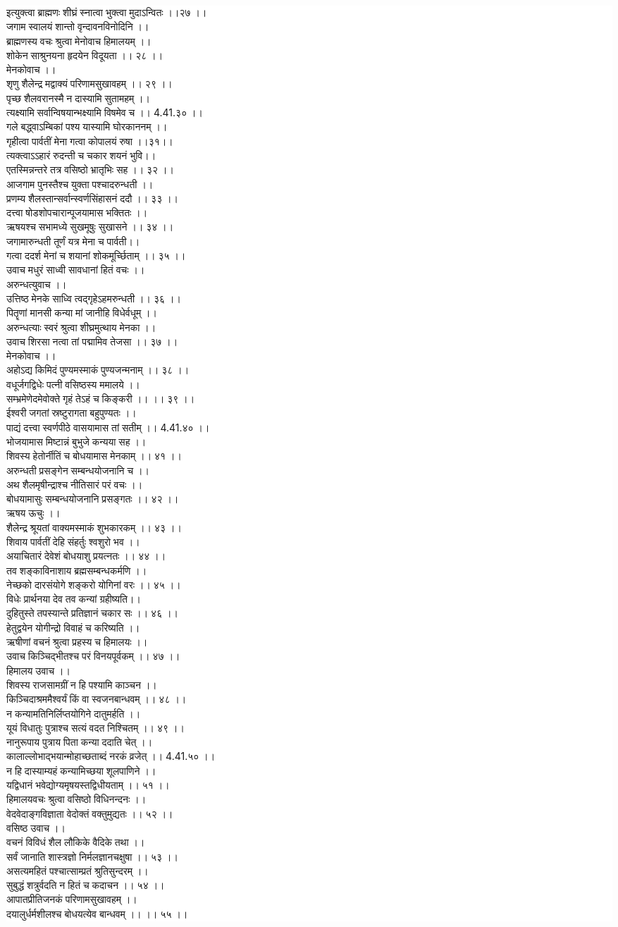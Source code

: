 इत्युक्त्वा ब्राह्मणः शीघ्रं स्नात्वा भुक्त्वा मुदाऽन्वितः ।।२७ ।।  
जगाम स्वालयं शान्तो वृन्दावनविनोदिनि ।।  
ब्राह्मणस्य वचः श्रुत्वा मेनोवाच हिमालयम् ।।  
शोकेन साश्रुनयना हृदयेन विदूयता ।। २८ ।।  
मेनकोवाच ।।  
शृणु शैलेन्द्र मद्वाक्यं परिणामसुखावहम् ।। २९ ।।  
पृच्छ शैलवरानस्मै न दास्यामि सुतामहम् ।।  
त्यक्ष्यामि सर्वान्विषयान्भक्ष्यामि विषमेव च ।। 4.41.३० ।।  
गले बद्ध्वाऽम्बिकां पश्य यास्यामि घोरकाननम् ।।  
गृहीत्वा पार्वतीं मेना गत्वा कोपालयं रुषा ।।३१।।  
त्यक्त्वाऽऽहारं रुदन्ती च चकार शयनं भुवि।।  
एतस्मिन्नन्तरे तत्र वसिष्ठो भ्रातृभिः सह ।। ३२ ।।  
आजगाम पुनस्तैश्च युक्ता पश्चादरुन्धती ।।  
प्रणम्य शैलस्तान्सर्वान्स्वर्णसिंहासनं ददौ ।। ३३ ।।  
दत्त्वा षोडशोपचारान्पूजयामास भक्तितः ।।  
ऋषयश्च सभामध्ये सुखमूषुः सुखासने ।। ३४ ।।  
जगामारुन्धती तूर्णं यत्र मेना च पार्वती।।  
गत्वा ददर्श मेनां च शयानां शोकमूर्च्छिताम् ।। ३५ ।।  
उवाच मधुरं साध्वी सावधानां हितं वचः ।।  
अरुन्धत्युवाच ।।  
उत्तिष्ठ मेनके साध्वि त्वद्गृहेऽहमरुन्धती ।। ३६ ।।  
पितॄणां मानसी कन्या मां जानीहि विधेर्वधूम् ।।  
अरुन्धत्याः स्वरं श्रुत्वा शीघ्रमुत्थाय मेनका ।।  
उवाच शिरसा नत्वा तां पद्मामिव तेजसा ।। ३७ ।।  
मेनकोवाच ।।  
अहोऽद्य किमिदं पुण्यमस्माकं पुण्यजन्मनाम् ।। ३८ ।।  
वधूर्जगद्विधेः पत्नी वसिष्ठस्य ममालये ।।  
सम्भ्रमेणेदमेवोक्ते गृहं तेऽहं च किङ्करी ।। ।। ३९ ।।  
ईश्वरी जगतां स्रष्टुरागता बहुपुण्यतः ।।  
पाद्यं दत्त्वा स्वर्णपीठे वासयामास तां सतीम् ।। 4.41.४० ।।  
भोजयामास मिष्टान्नं बुभुजे कन्यया सह ।।  
शिवस्य हेतोर्नीतिं च बोधयामास मेनकाम् ।। ४१ ।।  
अरुन्धती प्रसङ्गेन सम्बन्धयोजनानि च ।।  
अथ शैलमृषीन्द्राश्च नीतिसारं परं वचः ।।  
बोधयामासुः सम्बन्धयोजनानि प्रसङ्गतः ।। ४२ ।।  
ऋषय ऊचुः ।।  
शैलेन्द्र श्रूयतां वाक्यमस्माकं शुभकारकम् ।। ४३ ।।  
शिवाय पार्वतीं देहि संहर्तुः श्वशुरो भव ।।  
अयाचितारं देवेशं बोधयाशु प्रयत्नतः ।। ४४ ।।  
तव शङ्काविनाशाय ब्रह्मसम्बन्धकर्मणि ।।  
नेच्छको दारसंयोगे शङ्करो योगिनां वरः ।। ४५ ।।  
विधेः प्रार्थनया देव तव कन्यां ग्रहीष्यति।।  
दुहितुस्ते तपस्यान्ते प्रतिज्ञानं चकार सः ।। ४६ ।।  
हेतुद्वयेन योगीन्द्रो विवाहं च करिष्यति ।।  
ऋषीणां वचनं श्रुत्वा प्रहस्य च हिमालयः ।।  
उवाच किञ्चिद्भीतश्च परं विनयपूर्वकम् ।। ४७ ।।  
हिमालय उवाच ।।  
शिवस्य राजसामग्रीं न हि पश्यामि काञ्चन ।।  
किञ्चिदाश्रममैश्वर्यं किं वा स्वजनबान्धवम् ।। ४८ ।।  
न कन्यामतिनिर्लिप्तयोगिने दातुमर्हति ।।  
यूयं विधातुः पुत्राश्च सत्यं वदत निश्चितम् ।। ४९ ।।  
नानुरूपाय पुत्राय पिता कन्या ददाति चेत् ।।  
कालाल्लोभाद्भयान्मोहाच्छताब्दं नरकं व्रजेत् ।। 4.41.५० ।।  
न हि दास्याम्यहं कन्यामिच्छया शूलपाणिने ।।  
यद्विधानं भवेद्योग्यमृषयस्तद्विधीयताम् ।। ५१ ।।  
हिमालयवचः श्रुत्वा वसिष्ठो विधिनन्दनः ।।  
वेदवेदाङ्गविज्ञाता वेदोक्तं वक्तुमुद्यतः ।। ५२ ।।  
वसिष्ठ उवाच ।।  
वचनं विविधं शैल लौकिके वैदिके तथा ।।  
सर्वं जानाति शास्त्रज्ञो निर्मलज्ञानचक्षुषा ।। ५३ ।।  
असत्यमहितं पश्चात्साम्प्रतं श्रुतिसुन्दरम् ।।  
सुबुद्धं शत्रुर्वदति न हितं च कदाचन ।। ५४ ।।  
आपातप्रीतिजनकं परिणामसुखावहम् ।।  
दयालुर्धर्मशीलश्च बोधयत्येव बान्धवम् ।। ।। ५५ ।।  